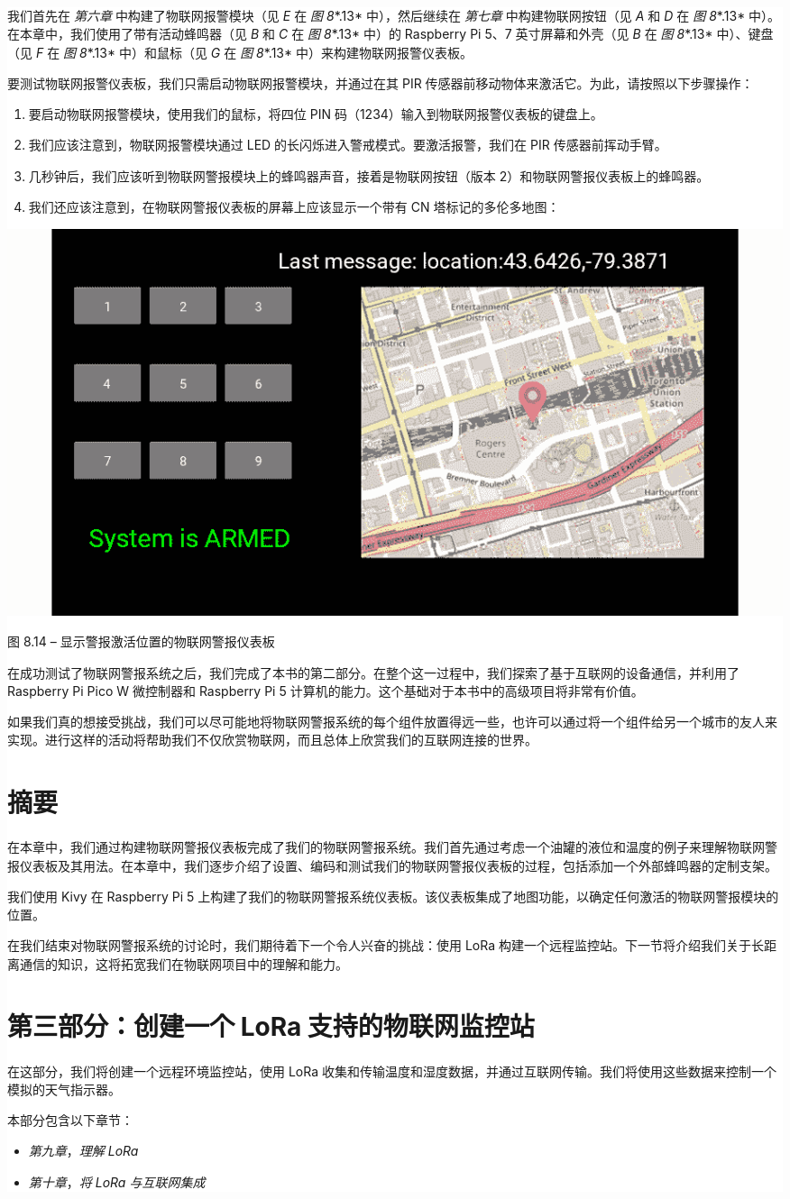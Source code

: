 我们首先在 *第六章* 中构建了物联网报警模块（见 *E* 在 *图 8**.13* 中），然后继续在 *第七章* 中构建物联网按钮（见 *A* 和 *D* 在 *图 8**.13* 中）。在本章中，我们使用了带有活动蜂鸣器（见 *B* 和 *C* 在 *图 8**.13* 中）的 Raspberry Pi 5、7 英寸屏幕和外壳（见 *B* 在 *图 8**.13* 中）、键盘（见 *F* 在 *图 8**.13* 中）和鼠标（见 *G* 在 *图 8**.13* 中）来构建物联网报警仪表板。

要测试物联网报警仪表板，我们只需启动物联网报警模块，并通过在其 PIR 传感器前移动物体来激活它。为此，请按照以下步骤操作：

1.  要启动物联网报警模块，使用我们的鼠标，将四位 PIN 码（1234）输入到物联网报警仪表板的键盘上。

1.  我们应该注意到，物联网报警模块通过 LED 的长闪烁进入警戒模式。要激活报警，我们在 PIR 传感器前挥动手臂。

1.  几秒钟后，我们应该听到物联网警报模块上的蜂鸣器声音，接着是物联网按钮（版本 2）和物联网警报仪表板上的蜂鸣器。

1.  我们还应该注意到，在物联网警报仪表板的屏幕上应该显示一个带有 CN 塔标记的多伦多地图：

![图 8.14 – 显示警报激活位置的物联网警报仪表板](img/B21282_08_14.jpg)

图 8.14 – 显示警报激活位置的物联网警报仪表板

在成功测试了物联网警报系统之后，我们完成了本书的第二部分。在整个这一过程中，我们探索了基于互联网的设备通信，并利用了 Raspberry Pi Pico W 微控制器和 Raspberry Pi 5 计算机的能力。这个基础对于本书中的高级项目将非常有价值。

如果我们真的想接受挑战，我们可以尽可能地将物联网警报系统的每个组件放置得远一些，也许可以通过将一个组件给另一个城市的友人来实现。进行这样的活动将帮助我们不仅欣赏物联网，而且总体上欣赏我们的互联网连接的世界。

# 摘要

在本章中，我们通过构建物联网警报仪表板完成了我们的物联网警报系统。我们首先通过考虑一个油罐的液位和温度的例子来理解物联网警报仪表板及其用法。在本章中，我们逐步介绍了设置、编码和测试我们的物联网警报仪表板的过程，包括添加一个外部蜂鸣器的定制支架。

我们使用 Kivy 在 Raspberry Pi 5 上构建了我们的物联网警报系统仪表板。该仪表板集成了地图功能，以确定任何激活的物联网警报模块的位置。

在我们结束对物联网警报系统的讨论时，我们期待着下一个令人兴奋的挑战：使用 LoRa 构建一个远程监控站。下一节将介绍我们关于长距离通信的知识，这将拓宽我们在物联网项目中的理解和能力。

# 第三部分：创建一个 LoRa 支持的物联网监控站

在这部分，我们将创建一个远程环境监控站，使用 LoRa 收集和传输温度和湿度数据，并通过互联网传输。我们将使用这些数据来控制一个模拟的天气指示器。

本部分包含以下章节：

+   *第九章*，*理解 LoRa*

+   *第十章*，*将 LoRa 与互联网集成*
